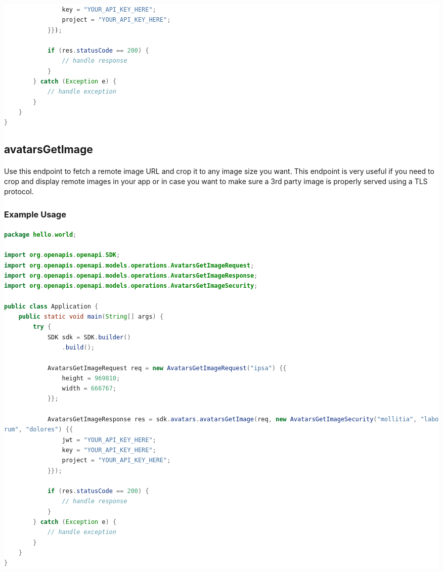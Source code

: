 ```java
                key = "YOUR_API_KEY_HERE";
                project = "YOUR_API_KEY_HERE";
            }});

            if (res.statusCode == 200) {
                // handle response
            }
        } catch (Exception e) {
            // handle exception
        }
    }
}
```

## avatarsGetImage

Use this endpoint to fetch a remote image URL and crop it to any image size you want. This endpoint is very useful if you need to crop and display remote images in your app or in case you want to make sure a 3rd party image is properly served using a TLS protocol.

### Example Usage

```java
package hello.world;

import org.openapis.openapi.SDK;
import org.openapis.openapi.models.operations.AvatarsGetImageRequest;
import org.openapis.openapi.models.operations.AvatarsGetImageResponse;
import org.openapis.openapi.models.operations.AvatarsGetImageSecurity;

public class Application {
    public static void main(String[] args) {
        try {
            SDK sdk = SDK.builder()
                .build();

            AvatarsGetImageRequest req = new AvatarsGetImageRequest("ipsa") {{
                height = 969810;
                width = 666767;
            }};            

            AvatarsGetImageResponse res = sdk.avatars.avatarsGetImage(req, new AvatarsGetImageSecurity("mollitia", "laborum", "dolores") {{
                jwt = "YOUR_API_KEY_HERE";
                key = "YOUR_API_KEY_HERE";
                project = "YOUR_API_KEY_HERE";
            }});

            if (res.statusCode == 200) {
                // handle response
            }
        } catch (Exception e) {
            // handle exception
        }
    }
}
```

